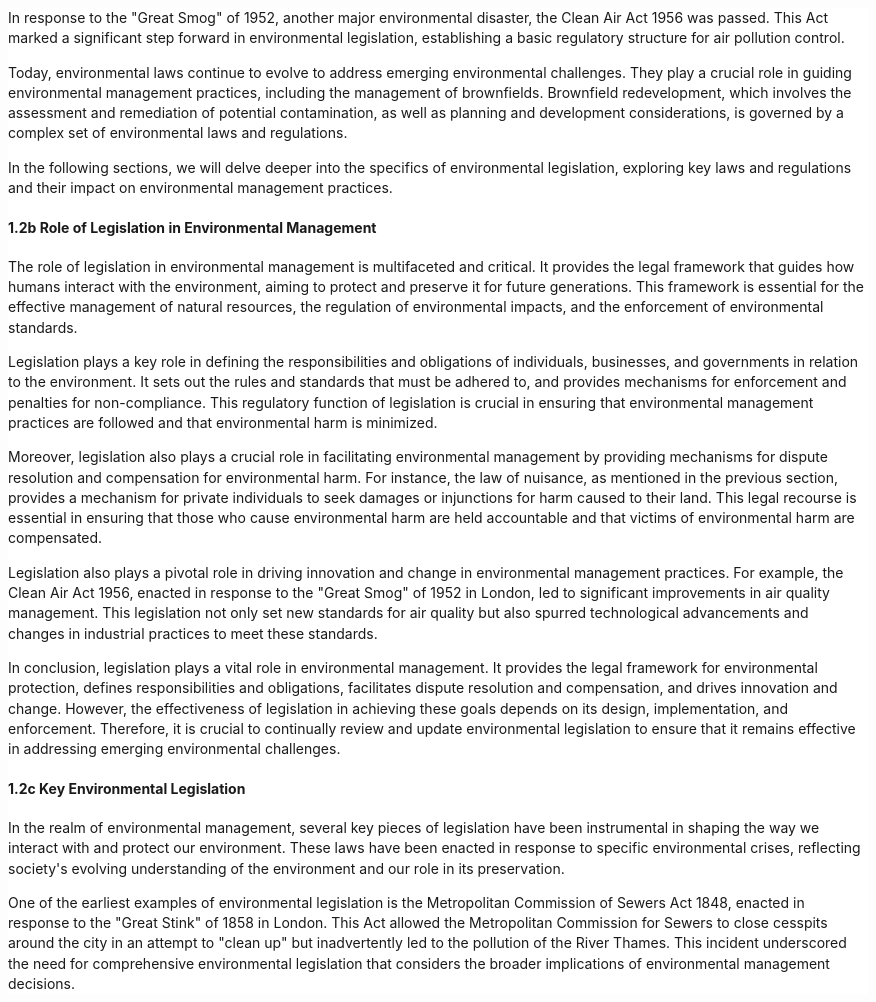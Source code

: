 In response to the "Great Smog" of 1952, another major environmental disaster, the Clean Air Act 1956 was passed. This Act marked a significant step forward in environmental legislation, establishing a basic regulatory structure for air pollution control.

Today, environmental laws continue to evolve to address emerging environmental challenges. They play a crucial role in guiding environmental management practices, including the management of brownfields. Brownfield redevelopment, which involves the assessment and remediation of potential contamination, as well as planning and development considerations, is governed by a complex set of environmental laws and regulations.

In the following sections, we will delve deeper into the specifics of environmental legislation, exploring key laws and regulations and their impact on environmental management practices.

#### 1.2b Role of Legislation in Environmental Management

The role of legislation in environmental management is multifaceted and critical. It provides the legal framework that guides how humans interact with the environment, aiming to protect and preserve it for future generations. This framework is essential for the effective management of natural resources, the regulation of environmental impacts, and the enforcement of environmental standards.

Legislation plays a key role in defining the responsibilities and obligations of individuals, businesses, and governments in relation to the environment. It sets out the rules and standards that must be adhered to, and provides mechanisms for enforcement and penalties for non-compliance. This regulatory function of legislation is crucial in ensuring that environmental management practices are followed and that environmental harm is minimized.

Moreover, legislation also plays a crucial role in facilitating environmental management by providing mechanisms for dispute resolution and compensation for environmental harm. For instance, the law of nuisance, as mentioned in the previous section, provides a mechanism for private individuals to seek damages or injunctions for harm caused to their land. This legal recourse is essential in ensuring that those who cause environmental harm are held accountable and that victims of environmental harm are compensated.

Legislation also plays a pivotal role in driving innovation and change in environmental management practices. For example, the Clean Air Act 1956, enacted in response to the "Great Smog" of 1952 in London, led to significant improvements in air quality management. This legislation not only set new standards for air quality but also spurred technological advancements and changes in industrial practices to meet these standards.

In conclusion, legislation plays a vital role in environmental management. It provides the legal framework for environmental protection, defines responsibilities and obligations, facilitates dispute resolution and compensation, and drives innovation and change. However, the effectiveness of legislation in achieving these goals depends on its design, implementation, and enforcement. Therefore, it is crucial to continually review and update environmental legislation to ensure that it remains effective in addressing emerging environmental challenges.

#### 1.2c Key Environmental Legislation

In the realm of environmental management, several key pieces of legislation have been instrumental in shaping the way we interact with and protect our environment. These laws have been enacted in response to specific environmental crises, reflecting society's evolving understanding of the environment and our role in its preservation.

One of the earliest examples of environmental legislation is the Metropolitan Commission of Sewers Act 1848, enacted in response to the "Great Stink" of 1858 in London. This Act allowed the Metropolitan Commission for Sewers to close cesspits around the city in an attempt to "clean up" but inadvertently led to the pollution of the River Thames. This incident underscored the need for comprehensive environmental legislation that considers the broader implications of environmental management decisions.
